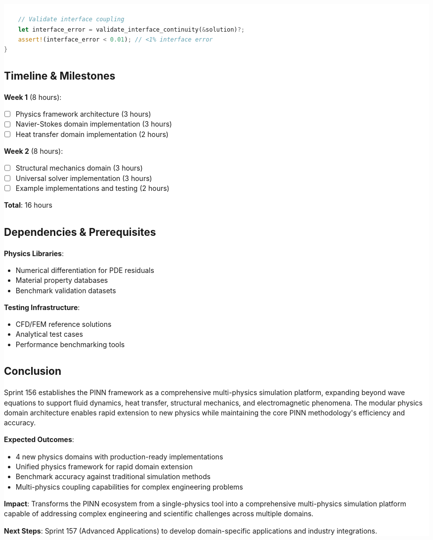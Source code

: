 ```rust

    // Validate interface coupling
    let interface_error = validate_interface_continuity(&solution)?;
    assert!(interface_error < 0.01); // <1% interface error
}
```

## Timeline & Milestones

**Week 1** (8 hours):
- [ ] Physics framework architecture (3 hours)
- [ ] Navier-Stokes domain implementation (3 hours)
- [ ] Heat transfer domain implementation (2 hours)

**Week 2** (8 hours):
- [ ] Structural mechanics domain (3 hours)
- [ ] Universal solver implementation (3 hours)
- [ ] Example implementations and testing (2 hours)

**Total**: 16 hours

## Dependencies & Prerequisites

**Physics Libraries**:
- Numerical differentiation for PDE residuals
- Material property databases
- Benchmark validation datasets

**Testing Infrastructure**:
- CFD/FEM reference solutions
- Analytical test cases
- Performance benchmarking tools

## Conclusion

Sprint 156 establishes the PINN framework as a comprehensive multi-physics simulation platform, expanding beyond wave equations to support fluid dynamics, heat transfer, structural mechanics, and electromagnetic phenomena. The modular physics domain architecture enables rapid extension to new physics while maintaining the core PINN methodology's efficiency and accuracy.

**Expected Outcomes**:
- 4 new physics domains with production-ready implementations
- Unified physics framework for rapid domain extension
- Benchmark accuracy against traditional simulation methods
- Multi-physics coupling capabilities for complex engineering problems

**Impact**: Transforms the PINN ecosystem from a single-physics tool into a comprehensive multi-physics simulation platform capable of addressing complex engineering and scientific challenges across multiple domains.

**Next Steps**: Sprint 157 (Advanced Applications) to develop domain-specific applications and industry integrations.
